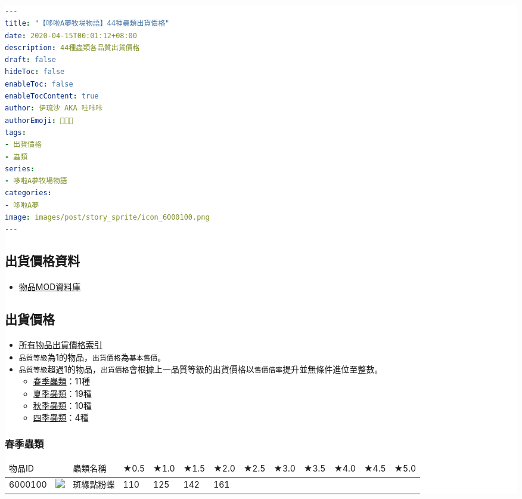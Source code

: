 ```yaml
---
title: "【哆啦A夢牧場物語】44種蟲類出貨價格"
date: 2020-04-15T00:01:12+08:00
description: 44種蟲類各品質出貨價格
draft: false
hideToc: false
enableToc: false
enableTocContent: true
author: 伊琉沙 AKA 哇咔咔
authorEmoji: 👩🏿‍🚀
tags: 
- 出貨價格
- 蟲類
series:
- 哆啦A夢牧場物語
categories:
- 哆啦A夢
image: images/post/story_sprite/icon_6000100.png
---
```

## 出貨價格資料
+ [物品MOD資料庫](../doraemon-story-item-part1#物品MOD資料庫)

## 出貨價格
+ [所有物品出貨價格索引](../doraemon-story-index/#出貨價格)
+ `品質等級`為1的物品，`出貨價格`為`基本售價`。
+ `品質等級`超過1的物品，`出貨價格`會根據上一品質等級的出貨價格以`售價倍率`提升並無條件進位至整數。
    + [春季蟲類](#春季蟲類)：11種
    + [夏季蟲類](#夏季蟲類)：19種
    + [秋季蟲類](#秋季蟲類)：10種
    + [四季蟲類](#四季蟲類)：4種

### 春季蟲類
<table>
    <thead>
        <tr>
            <td>物品ID</td>
            <td></td>
            <td>蟲類名稱</td>
            <td>★0.5</td>
            <td>★1.0</td>
            <td>★1.5</td>
            <td>★2.0</td>
            <td>★2.5</td>
            <td>★3.0</td>
            <td>★3.5</td>
            <td>★4.0</td>
            <td>★4.5</td>
            <td>★5.0</td>
        </tr>
    </thead>
    <tbody>
        <tr>
            <td>6000100</td>
            <td><img width= "64px" src= "/images/post/story_sprite/icon_6000100.png"></td>
            <td>斑緣點粉蝶</td>
            <td>110</td>
            <td>125</td>
            <td>142</td>
            <td>161</td>